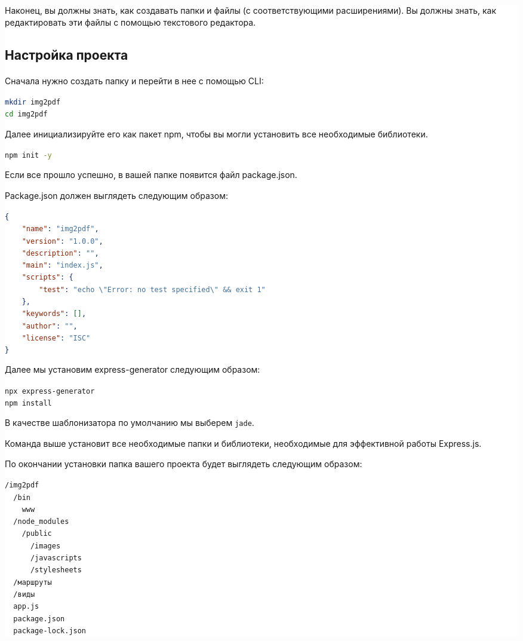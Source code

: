 
Наконец, вы должны знать, как создавать папки и файлы (с соответствующими расширениями). Вы должны знать, как редактировать эти файлы с помощью текстового редактора.

## Настройка проекта

Сначала нужно создать папку и перейти в нее с помощью CLI:

```bash
mkdir img2pdf
cd img2pdf
```

Далее инициализируйте его как пакет npm, чтобы вы могли установить все необходимые библиотеки.

```bash
npm init -y
```

Если все прошло успешно, в вашей папке появится файл package.json.

Package.json должен выглядеть следующим образом:

```json
{
	"name": "img2pdf",
	"version": "1.0.0",
	"description": "",
	"main": "index.js",
	"scripts": {
		"test": "echo \"Error: no test specified\" && exit 1"
	},
	"keywords": [],
	"author": "",
	"license": "ISC"
}
```

Далее мы установим express-generator следующим образом:

```bash
npx express-generator
npm install
```

В качестве шаблонизатора по умолчанию мы выберем `jade`.

Команда выше установит все необходимые папки и библиотеки, необходимые для эффективной работы Express.js.

По окончании установки папка вашего проекта будет выглядеть следующим образом:

```bash
/img2pdf
  /bin
    www
  /node_modules
    /public
	  /images
	  /javascripts
	  /stylesheets
  /маршруты
  /виды
  app.js
  package.json
  package-lock.json
```
